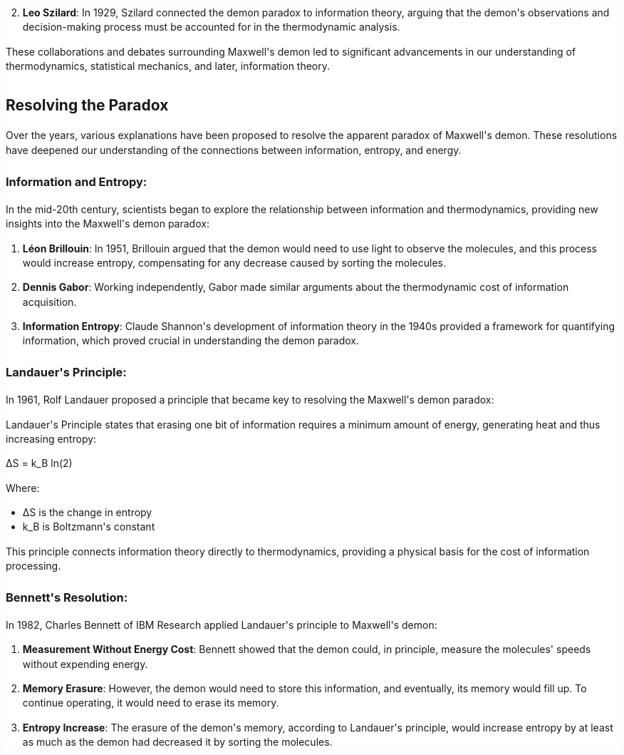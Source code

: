 2. **Leo Szilard**: In 1929, Szilard connected the demon paradox to information theory, arguing that the demon's observations and decision-making process must be accounted for in the thermodynamic analysis.

These collaborations and debates surrounding Maxwell's demon led to significant advancements in our understanding of thermodynamics, statistical mechanics, and later, information theory.

## Resolving the Paradox

Over the years, various explanations have been proposed to resolve the apparent paradox of Maxwell's demon. These resolutions have deepened our understanding of the connections between information, entropy, and energy.

### Information and Entropy:

In the mid-20th century, scientists began to explore the relationship between information and thermodynamics, providing new insights into the Maxwell's demon paradox:

1. **Léon Brillouin**: In 1951, Brillouin argued that the demon would need to use light to observe the molecules, and this process would increase entropy, compensating for any decrease caused by sorting the molecules.

2. **Dennis Gabor**: Working independently, Gabor made similar arguments about the thermodynamic cost of information acquisition.

3. **Information Entropy**: Claude Shannon's development of information theory in the 1940s provided a framework for quantifying information, which proved crucial in understanding the demon paradox.

### Landauer's Principle:

In 1961, Rolf Landauer proposed a principle that became key to resolving the Maxwell's demon paradox:

Landauer's Principle states that erasing one bit of information requires a minimum amount of energy, generating heat and thus increasing entropy:

ΔS = k_B ln(2)

Where:
- ΔS is the change in entropy
- k_B is Boltzmann's constant

This principle connects information theory directly to thermodynamics, providing a physical basis for the cost of information processing.

### Bennett's Resolution:

In 1982, Charles Bennett of IBM Research applied Landauer's principle to Maxwell's demon:

1. **Measurement Without Energy Cost**: Bennett showed that the demon could, in principle, measure the molecules' speeds without expending energy.

2. **Memory Erasure**: However, the demon would need to store this information, and eventually, its memory would fill up. To continue operating, it would need to erase its memory.

3. **Entropy Increase**: The erasure of the demon's memory, according to Landauer's principle, would increase entropy by at least as much as the demon had decreased it by sorting the molecules.
